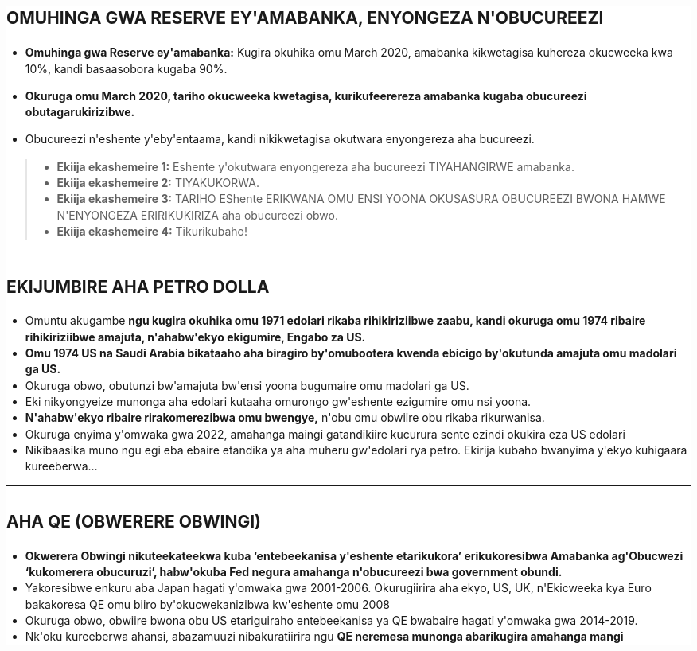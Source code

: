 ## OMUHINGA GWA RESERVE EY'AMABANKA, ENYONGEZA N'OBUCUREEZI

* **Omuhinga gwa Reserve ey'amabanka:** Kugira okuhika omu March 2020, amabanka
kikwetagisa kuhereza okucweeka kwa 10%, kandi basaasobora
kugaba 90%.
* **Okuruga omu March 2020, tariho okucweeka kwetagisa, kurikufeerereza amabanka kugaba obucureezi obutagarukirizibwe.**

* Obucureezi n'eshente y'eby'entaama, kandi nikikwetagisa
okutwara enyongereza aha bucureezi.

>* **Ekiija ekashemeire 1:** Eshente y'okutwara enyongereza aha
>bucureezi TIYAHANGIRWE amabanka.
>* **Ekiija ekashemeire 2:** TIYAKUKORWA.
>* **Ekiija ekashemeire 3:** TARIHO EShente ERIKWANA OMU
>ENSI YOONA OKUSASURA OBUCUREEZI BWONA HAMWE N'ENYONGEZA ERIRIKUKIRIZA
>aha obucureezi obwo.
>* **Ekiija ekashemeire 4:** Tikurikubaho!

---

## EKIJUMBIRE AHA PETRO DOLLA
* Omuntu akugambe **ngu kugira okuhika omu 1971 edolari rikaba rihikiriziibwe
zaabu, kandi okuruga omu 1974 ribaire rihikiriziibwe amajuta,
n'ahabw'ekyo ekigumire, Engabo za US.**
* **Omu 1974 US na Saudi Arabia bikataaho aha biragiro by'omubootera kwenda ebicigo by'okutunda amajuta omu madolari ga US.**
* Okuruga obwo, obutunzi bw'amajuta bw'ensi yoona bugumaire
omu madolari ga US.
* Eki nikyongyeize munonga aha edolari kutaaha
omurongo gw'eshente ezigumire omu nsi yoona.
* **N'ahabw'ekyo ribaire rirakomerezibwa omu bwengye,** n'obu omu
obwiire obu rikaba rikurwanisa.
* Okuruga enyima y'omwaka gwa 2022, amahanga maingi
gatandikiire kucurura sente ezindi okukira eza US
edolari
* Nikibaasika muno ngu egi eba ebaire etandika ya
aha muheru gw'edolari rya petro. Ekirija kubaho bwanyima y'ekyo
kuhigaara kureeberwa…

---

## AHA QE (OBWERERE OBWINGI)
* **Okwerera Obwingi nikuteekateekwa kuba ‘entebeekanisa y'eshente etarikukora’
erikukoresibwa Amabanka ag'Obucwezi ‘kukomerera
obucuruzi’, habw'okuba Fed negura amahanga
n'obucureezi bwa government obundi.**
* Yakoresibwe enkuru aba Japan hagati y'omwaka gwa 2001-2006.
Okurugiirira aha ekyo, US, UK, n'Ekicweeka kya Euro bakakoresa
QE omu biiro by'okucwekanizibwa kw'eshente omu 2008
* Okuruga obwo, obwiire bwona obu US etariguiraho entebeekanisa
ya QE bwabaire hagati y'omwaka gwa 2014-2019.
* Nk'oku kureeberwa ahansi, abazamuuzi nibakuratiirira ngu **QE
neremesa munonga abarikugira amahanga mangi**
